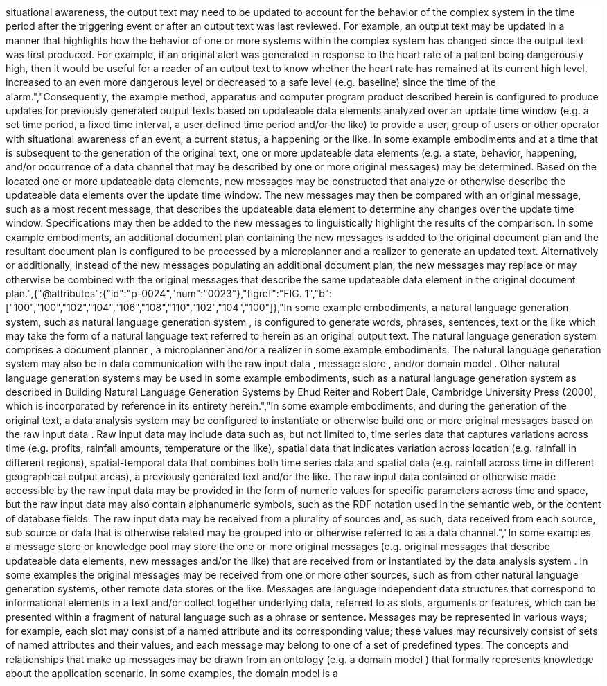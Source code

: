 situational awareness, the output text may need to be updated to account for the behavior of the complex system in the time period after the triggering event or after an output text was last reviewed. For example, an output text may be updated in a manner that highlights how the behavior of one or more systems within the complex system has changed since the output text was first produced. For example, if an original alert was generated in response to the heart rate of a patient being dangerously high, then it would be useful for a reader of an output text to know whether the heart rate has remained at its current high level, increased to an even more dangerous level or decreased to a safe level (e.g. baseline) since the time of the alarm.","Consequently, the example method, apparatus and computer program product described herein is configured to produce updates for previously generated output texts based on updateable data elements analyzed over an update time window (e.g. a set time period, a fixed time interval, a user defined time period and\/or the like) to provide a user, group of users or other operator with situational awareness of an event, a current status, a happening or the like. In some example embodiments and at a time that is subsequent to the generation of the original text, one or more updateable data elements (e.g. a state, behavior, happening, and\/or occurrence of a data channel that may be described by one or more original messages) may be determined. Based on the located one or more updateable data elements, new messages may be constructed that analyze or otherwise describe the updateable data elements over the update time window. The new messages may then be compared with an original message, such as a most recent message, that describes the updateable data element to determine any changes over the update time window. Specifications may then be added to the new messages to linguistically highlight the results of the comparison. In some example embodiments, an additional document plan containing the new messages is added to the original document plan and the resultant document plan is configured to be processed by a microplanner and a realizer to generate an updated text. Alternatively or additionally, instead of the new messages populating an additional document plan, the new messages may replace or may otherwise be combined with the original messages that describe the same updateable data element in the original document plan.",{"@attributes":{"id":"p-0024","num":"0023"},"figref":"FIG. 1","b":["100","100","102","104","106","108","110","102","104","100"]},"In some example embodiments, a natural language generation system, such as natural language generation system , is configured to generate words, phrases, sentences, text or the like which may take the form of a natural language text referred to herein as an original output text. The natural language generation system  comprises a document planner , a microplanner  and\/or a realizer  in some example embodiments. The natural language generation system  may also be in data communication with the raw input data , message store , and\/or domain model . Other natural language generation systems may be used in some example embodiments, such as a natural language generation system as described in Building Natural Language Generation Systems by Ehud Reiter and Robert Dale, Cambridge University Press (2000), which is incorporated by reference in its entirety herein.","In some example embodiments, and during the generation of the original text, a data analysis system  may be configured to instantiate or otherwise build one or more original messages based on the raw input data . Raw input data may include data such as, but not limited to, time series data that captures variations across time (e.g. profits, rainfall amounts, temperature or the like), spatial data that indicates variation across location (e.g. rainfall in different regions), spatial-temporal data that combines both time series data and spatial data (e.g. rainfall across time in different geographical output areas), a previously generated text and\/or the like. The raw input data contained or otherwise made accessible by the raw input data  may be provided in the form of numeric values for specific parameters across time and space, but the raw input data may also contain alphanumeric symbols, such as the RDF notation used in the semantic web, or the content of database fields. The raw input data  may be received from a plurality of sources and, as such, data received from each source, sub source or data that is otherwise related may be grouped into or otherwise referred to as a data channel.","In some examples, a message store  or knowledge pool may store the one or more original messages (e.g. original messages that describe updateable data elements, new messages and\/or the like) that are received from or instantiated by the data analysis system . In some examples the original messages may be received from one or more other sources, such as from other natural language generation systems, other remote data stores or the like. Messages are language independent data structures that correspond to informational elements in a text and\/or collect together underlying data, referred to as slots, arguments or features, which can be presented within a fragment of natural language such as a phrase or sentence. Messages may be represented in various ways; for example, each slot may consist of a named attribute and its corresponding value; these values may recursively consist of sets of named attributes and their values, and each message may belong to one of a set of predefined types. The concepts and relationships that make up messages may be drawn from an ontology (e.g. a domain model ) that formally represents knowledge about the application scenario. In some examples, the domain model  is a
